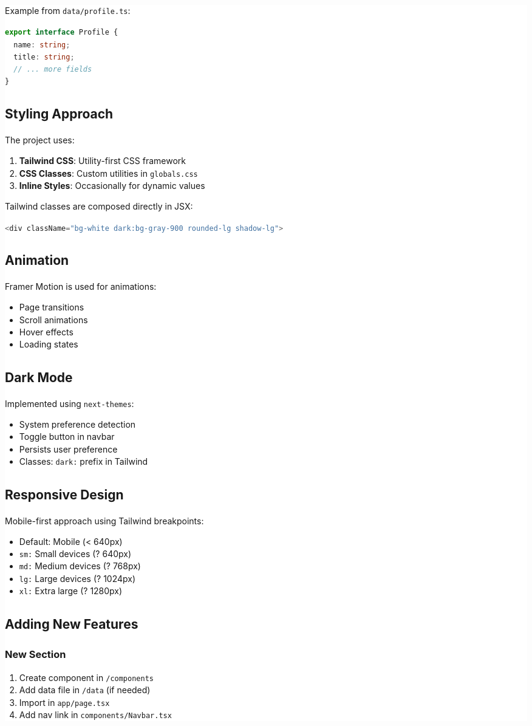 Example from `data/profile.ts`:
```typescript
export interface Profile {
  name: string;
  title: string;
  // ... more fields
}
```

## Styling Approach

The project uses:
1. **Tailwind CSS**: Utility-first CSS framework
2. **CSS Classes**: Custom utilities in `globals.css`
3. **Inline Styles**: Occasionally for dynamic values

Tailwind classes are composed directly in JSX:
```typescript
<div className="bg-white dark:bg-gray-900 rounded-lg shadow-lg">
```

## Animation

Framer Motion is used for animations:
- Page transitions
- Scroll animations
- Hover effects
- Loading states

## Dark Mode

Implemented using `next-themes`:
- System preference detection
- Toggle button in navbar
- Persists user preference
- Classes: `dark:` prefix in Tailwind

## Responsive Design

Mobile-first approach using Tailwind breakpoints:
- Default: Mobile (< 640px)
- `sm:` Small devices (? 640px)
- `md:` Medium devices (? 768px)
- `lg:` Large devices (? 1024px)
- `xl:` Extra large (? 1280px)

## Adding New Features

### New Section
1. Create component in `/components`
2. Add data file in `/data` (if needed)
3. Import in `app/page.tsx`
4. Add nav link in `components/Navbar.tsx`
